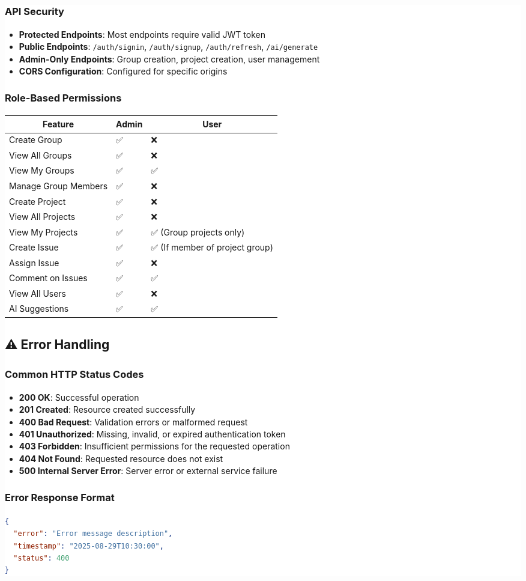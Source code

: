 ### API Security
- **Protected Endpoints**: Most endpoints require valid JWT token
- **Public Endpoints**: `/auth/signin`, `/auth/signup`, `/auth/refresh`, `/ai/generate`
- **Admin-Only Endpoints**: Group creation, project creation, user management
- **CORS Configuration**: Configured for specific origins

### Role-Based Permissions

| Feature | Admin | User |
|---------|-------|------|
| Create Group | ✅ | ❌ |
| View All Groups | ✅ | ❌ |
| View My Groups | ✅ | ✅ |
| Manage Group Members | ✅ | ❌ |
| Create Project | ✅ | ❌ |
| View All Projects | ✅ | ❌ |
| View My Projects | ✅ | ✅ (Group projects only) |
| Create Issue | ✅ | ✅ (If member of project group) |
| Assign Issue | ✅ | ❌ |
| Comment on Issues | ✅ | ✅ |
| View All Users | ✅ | ❌ |
| AI Suggestions | ✅ | ✅ |

## ⚠️ Error Handling

### Common HTTP Status Codes
- **200 OK**: Successful operation
- **201 Created**: Resource created successfully
- **400 Bad Request**: Validation errors or malformed request
- **401 Unauthorized**: Missing, invalid, or expired authentication token
- **403 Forbidden**: Insufficient permissions for the requested operation
- **404 Not Found**: Requested resource does not exist
- **500 Internal Server Error**: Server error or external service failure

### Error Response Format
```json
{
  "error": "Error message description",
  "timestamp": "2025-08-29T10:30:00",
  "status": 400
}
```
